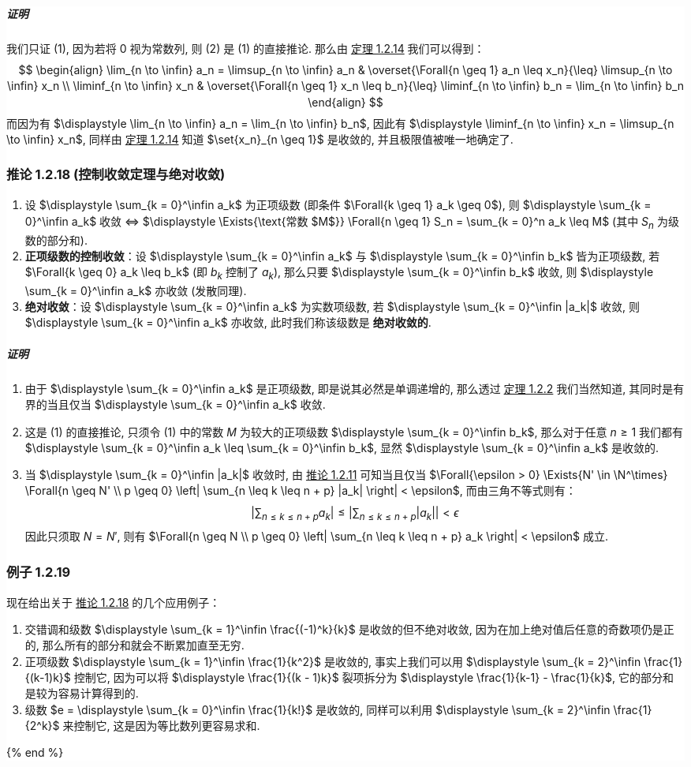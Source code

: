 ##### 证明

我们只证 $(1)$, 因为若将 $0$ 视为常数列, 则 $(2)$ 是 $(1)$ 的直接推论. 那么由 [定理 1.2.14](#定理_1.2.14_(上/下极限刻画数列收敛性)) 我们可以得到： 
$$
\begin{align}
\lim_{n \to \infin} a_n = \limsup_{n \to \infin} a_n & \overset{\Forall{n \geq 1} a_n \leq x_n}{\leq} \limsup_{n \to \infin} x_n \\
\liminf_{n \to \infin} x_n & \overset{\Forall{n \geq 1} x_n \leq b_n}{\leq} \liminf_{n \to \infin} b_n = \lim_{n \to \infin} b_n
\end{align}
$$
而因为有 $\displaystyle \lim_{n \to \infin} a_n = \lim_{n \to \infin} b_n$, 因此有 $\displaystyle \liminf_{n \to \infin} x_n = \limsup_{n \to \infin} x_n$, 同样由 [定理 1.2.14](#定理_1.2.14_(上/下极限刻画数列收敛性)) 知道 $\set{x_n}_{n \geq 1}$ 是收敛的, 并且极限值被唯一地确定了.

### 推论 1.2.18 (控制收敛定理与绝对收敛)

1. 设 $\displaystyle \sum_{k = 0}^\infin a_k$ 为正项级数 (即条件 $\Forall{k \geq 1} a_k \geq 0$), 则 $\displaystyle \sum_{k = 0}^\infin a_k$ 收敛 $\iff$ $\displaystyle \Exists{\text{常数 $M$}} \Forall{n \geq 1} S_n = \sum_{k = 0}^n a_k \leq M$ (其中 $S_n$ 为级数的部分和).
2. **正项级数的控制收敛**：设 $\displaystyle \sum_{k = 0}^\infin a_k$ 与 $\displaystyle \sum_{k = 0}^\infin b_k$ 皆为正项级数, 若 $\Forall{k \geq 0} a_k \leq b_k$ (即 $b_k$ 控制了 $a_k$), 那么只要 $\displaystyle \sum_{k = 0}^\infin b_k$ 收敛, 则 $\displaystyle \sum_{k = 0}^\infin a_k$ 亦收敛 (发散同理).
3. **绝对收敛**：设 $\displaystyle \sum_{k = 0}^\infin a_k$ 为实数项级数, 若 $\displaystyle \sum_{k = 0}^\infin |a_k|$ 收敛, 则 $\displaystyle \sum_{k = 0}^\infin a_k$ 亦收敛, 此时我们称该级数是 **绝对收敛的**.

##### 证明

1. 由于 $\displaystyle \sum_{k = 0}^\infin a_k$ 是正项级数, 即是说其必然是单调递增的, 那么透过 [定理 1.2.2](#定理_1.2.2_(单调有界定理)) 我们当然知道, 其同时是有界的当且仅当 $\displaystyle \sum_{k = 0}^\infin a_k$ 收敛.

2. 这是 $(1)$ 的直接推论, 只须令 $(1)$ 中的常数 $M$ 为较大的正项级数 $\displaystyle \sum_{k = 0}^\infin b_k$, 那么对于任意 $n \geq 1$ 我们都有 $\displaystyle \sum_{k = 0}^\infin a_k \leq \sum_{k = 0}^\infin b_k$, 显然 $\displaystyle \sum_{k = 0}^\infin a_k$ 是收敛的.

3. 当 $\displaystyle \sum_{k = 0}^\infin |a_k|$ 收敛时, 由 [推论 1.2.11](#推论_1.2.11_(级数的柯西判别准则)) 可知当且仅当 $\Forall{\epsilon > 0} \Exists{N' \in \N^\times} \Forall{n \geq N' \\ p \geq 0} \left| \sum_{n \leq k \leq n + p} |a_k| \right| < \epsilon$, 而由三角不等式则有：
   $$
   \left| \sum_{n \leq k \leq n + p} a_k \right| \leq \left| \sum_{n \leq k \leq n + p} |a_k| \right| < \epsilon
   $$
   因此只须取 $N = N'$, 则有 $\Forall{n \geq N \\ p \geq 0} \left| \sum_{n \leq k \leq n + p} a_k \right| < \epsilon$ 成立.

### 例子 1.2.19

现在给出关于 [推论 1.2.18](#推论_1.2.18_(控制收敛定理与绝对收敛)) 的几个应用例子：

1. 交错调和级数 $\displaystyle \sum_{k = 1}^\infin \frac{(-1)^k}{k}$ 是收敛的但不绝对收敛, 因为在加上绝对值后任意的奇数项仍是正的, 那么所有的部分和就会不断累加直至无穷.
2. 正项级数 $\displaystyle \sum_{k = 1}^\infin \frac{1}{k^2}$ 是收敛的, 事实上我们可以用 $\displaystyle \sum_{k = 2}^\infin \frac{1}{(k-1)k}$ 控制它, 因为可以将 $\displaystyle \frac{1}{(k - 1)k}$ 裂项拆分为 $\displaystyle \frac{1}{k-1} - \frac{1}{k}$, 它的部分和是较为容易计算得到的.
3. 级数 $e = \displaystyle \sum_{k = 0}^\infin \frac{1}{k!}$ 是收敛的, 同样可以利用 $\displaystyle \sum_{k = 2}^\infin \frac{1}{2^k}$ 来控制它, 这是因为等比数列更容易求和.

{% end %}